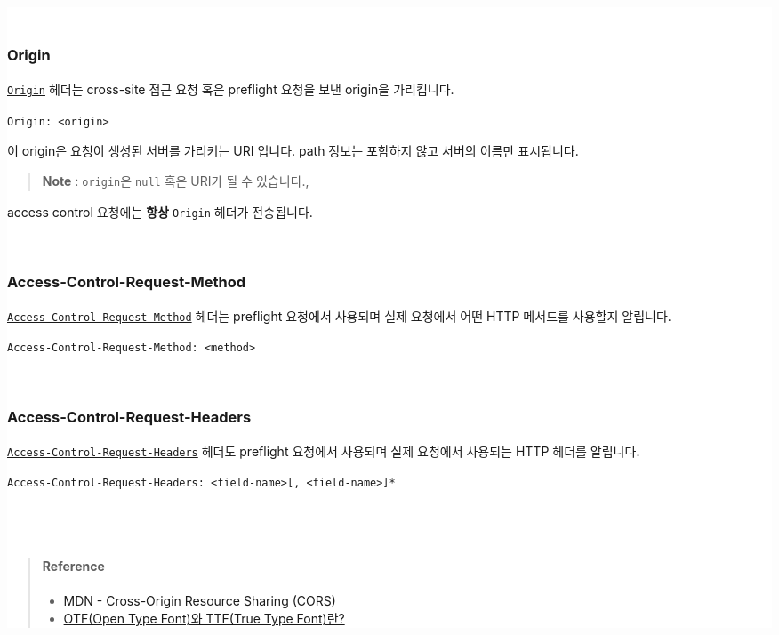 <br>

### Origin

 [`Origin`](https://developer.mozilla.org/en-US/docs/Web/HTTP/Headers/Origin) 헤더는 cross-site 접근 요청 혹은 preflight 요청을 보낸 origin을 가리킵니다.

```http
Origin: <origin>
```

이 origin은 요청이 생성된 서버를 가리키는 URI 입니다. path 정보는 포함하지 않고 서버의 이름만 표시됩니다.

> **Note** : `origin`은 `null` 혹은 URI가 될 수 있습니다.,

access control 요청에는 **항상** `Origin` 헤더가 전송됩니다.

<br>

### Access-Control-Request-Method

 [`Access-Control-Request-Method`](https://developer.mozilla.org/en-US/docs/Web/HTTP/Headers/Access-Control-Request-Method)  헤더는 preflight 요청에서 사용되며 실제 요청에서 어떤 HTTP 메서드를 사용할지 알립니다.

```http
Access-Control-Request-Method: <method>
```

<br>

### Access-Control-Request-Headers

[`Access-Control-Request-Headers`](https://developer.mozilla.org/en-US/docs/Web/HTTP/Headers/Access-Control-Request-Headers) 헤더도 preflight 요청에서 사용되며 실제 요청에서 사용되는 HTTP 헤더를 알립니다.

```http
Access-Control-Request-Headers: <field-name>[, <field-name>]*
```

<br><br>

> #### Reference
>
> - [MDN - Cross-Origin Resource Sharing (CORS)](https://developer.mozilla.org/en-US/docs/Web/HTTP/CORS)
> - [OTF(Open Type Font)와 TTF(True Type Font)란?](https://m.blog.naver.com/PostView.nhn?blogId=hjkts0602&logNo=221007780005&proxyReferer=https:%2F%2Fwww.google.com%2F)

